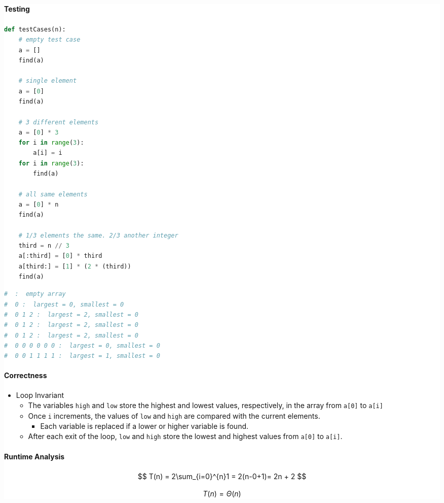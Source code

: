 ```py
```

#### Testing
```py
def testCases(n):
    # empty test case
    a = []
    find(a)

    # single element
    a = [0]
    find(a)

    # 3 different elements
    a = [0] * 3
    for i in range(3):
        a[i] = i
    for i in range(3):
        find(a)

    # all same elements
    a = [0] * n
    find(a)

    # 1/3 elements the same. 2/3 another integer
    third = n // 3
    a[:third] = [0] * third
    a[third:] = [1] * (2 * (third))
    find(a)
```

```sh
#  :  empty array
#  0 :  largest = 0, smallest = 0
#  0 1 2 :  largest = 2, smallest = 0
#  0 1 2 :  largest = 2, smallest = 0
#  0 1 2 :  largest = 2, smallest = 0
#  0 0 0 0 0 0 :  largest = 0, smallest = 0
#  0 0 1 1 1 1 :  largest = 1, smallest = 0
```

#### Correctness
* Loop Invariant
    * The variables `high` and `low` store the highest and lowest values, respectively, in the array from `a[0]` to `a[i]`
    * Once `i` increments, the values of `low` and `high` are compared with the current elements.
        * Each variable is replaced if a lower or higher variable is found.
    * After each exit of the loop, `low` and `high` store the lowest and highest values from `a[0]` to `a[i]`.

#### Runtime Analysis

$$
T(n) = 2\sum_{i=0}^{n}1 = 2(n-0+1)= 2n + 2
$$

$$
T(n) = \Theta(n)
$$
